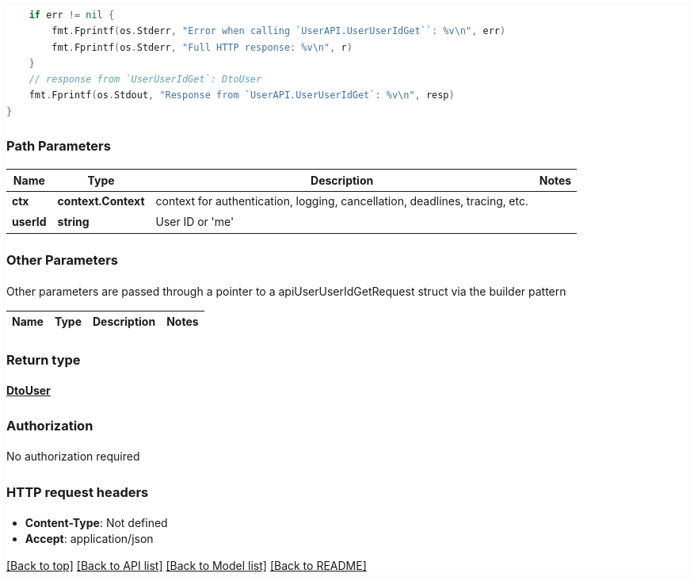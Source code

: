 ```go
	if err != nil {
		fmt.Fprintf(os.Stderr, "Error when calling `UserAPI.UserUserIdGet``: %v\n", err)
		fmt.Fprintf(os.Stderr, "Full HTTP response: %v\n", r)
	}
	// response from `UserUserIdGet`: DtoUser
	fmt.Fprintf(os.Stdout, "Response from `UserAPI.UserUserIdGet`: %v\n", resp)
}
```

### Path Parameters


Name | Type | Description  | Notes
------------- | ------------- | ------------- | -------------
**ctx** | **context.Context** | context for authentication, logging, cancellation, deadlines, tracing, etc.
**userId** | **string** | User ID or &#39;me&#39; | 

### Other Parameters

Other parameters are passed through a pointer to a apiUserUserIdGetRequest struct via the builder pattern


Name | Type | Description  | Notes
------------- | ------------- | ------------- | -------------


### Return type

[**DtoUser**](DtoUser.md)

### Authorization

No authorization required

### HTTP request headers

- **Content-Type**: Not defined
- **Accept**: application/json

[[Back to top]](#) [[Back to API list]](../README.md#documentation-for-api-endpoints)
[[Back to Model list]](../README.md#documentation-for-models)
[[Back to README]](../README.md)

